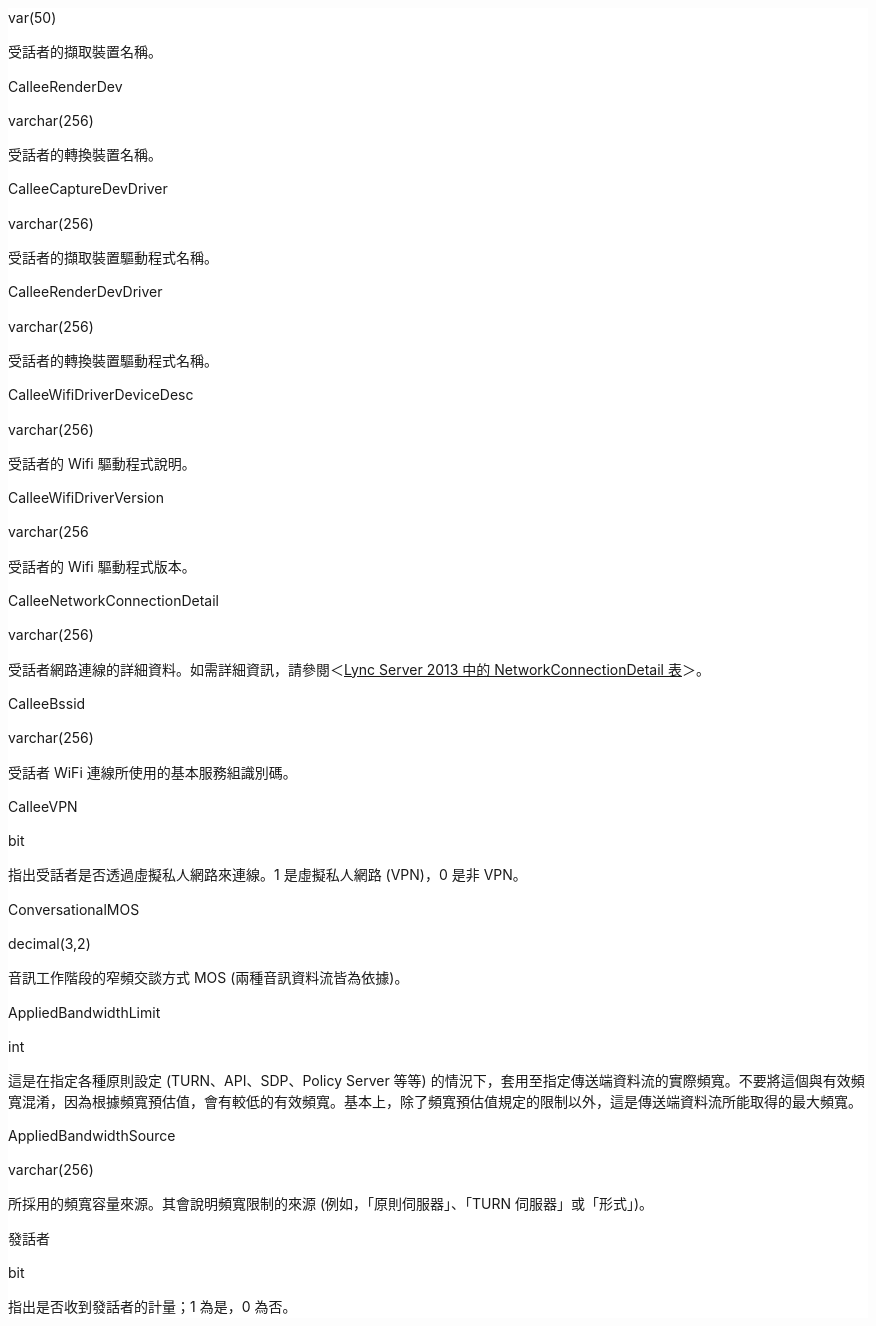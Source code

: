 <td><p>var(50)</p></td>
<td><p>受話者的擷取裝置名稱。</p></td>
</tr>
<tr class="even">
<td><p>CalleeRenderDev</p></td>
<td><p>varchar(256)</p></td>
<td><p>受話者的轉換裝置名稱。</p></td>
</tr>
<tr class="odd">
<td><p>CalleeCaptureDevDriver</p></td>
<td><p>varchar(256)</p></td>
<td><p>受話者的擷取裝置驅動程式名稱。</p></td>
</tr>
<tr class="even">
<td><p>CalleeRenderDevDriver</p></td>
<td><p>varchar(256)</p></td>
<td><p>受話者的轉換裝置驅動程式名稱。</p></td>
</tr>
<tr class="odd">
<td><p>CalleeWifiDriverDeviceDesc</p></td>
<td><p>varchar(256)</p></td>
<td><p>受話者的 Wifi 驅動程式說明。</p></td>
</tr>
<tr class="even">
<td><p>CalleeWifiDriverVersion</p></td>
<td><p>varchar(256</p></td>
<td><p>受話者的 Wifi 驅動程式版本。</p></td>
</tr>
<tr class="odd">
<td><p>CalleeNetworkConnectionDetail</p></td>
<td><p>varchar(256)</p></td>
<td><p>受話者網路連線的詳細資料。如需詳細資訊，請參閱＜<a href="lync-server-2013-networkconnectiondetail-table.md">Lync Server 2013 中的 NetworkConnectionDetail 表</a>＞。</p></td>
</tr>
<tr class="even">
<td><p>CalleeBssid</p></td>
<td><p>varchar(256)</p></td>
<td><p>受話者 WiFi 連線所使用的基本服務組識別碼。</p></td>
</tr>
<tr class="odd">
<td><p>CalleeVPN</p></td>
<td><p>bit</p></td>
<td><p>指出受話者是否透過虛擬私人網路來連線。1 是虛擬私人網路 (VPN)，0 是非 VPN。</p></td>
</tr>
<tr class="even">
<td><p>ConversationalMOS</p></td>
<td><p>decimal(3,2)</p></td>
<td><p>音訊工作階段的窄頻交談方式 MOS (兩種音訊資料流皆為依據)。</p></td>
</tr>
<tr class="odd">
<td><p>AppliedBandwidthLimit</p></td>
<td><p>int</p></td>
<td><p>這是在指定各種原則設定 (TURN、API、SDP、Policy Server 等等) 的情況下，套用至指定傳送端資料流的實際頻寬。不要將這個與有效頻寬混淆，因為根據頻寬預估值，會有較低的有效頻寬。基本上，除了頻寬預估值規定的限制以外，這是傳送端資料流所能取得的最大頻寬。</p></td>
</tr>
<tr class="even">
<td><p>AppliedBandwidthSource</p></td>
<td><p>varchar(256)</p></td>
<td><p>所採用的頻寬容量來源。其會說明頻寬限制的來源 (例如，「原則伺服器」、「TURN 伺服器」或「形式」)。</p></td>
</tr>
<tr class="odd">
<td><p>發話者</p></td>
<td><p>bit</p></td>
<td><p>指出是否收到發話者的計量；1 為是，0 為否。</p></td>